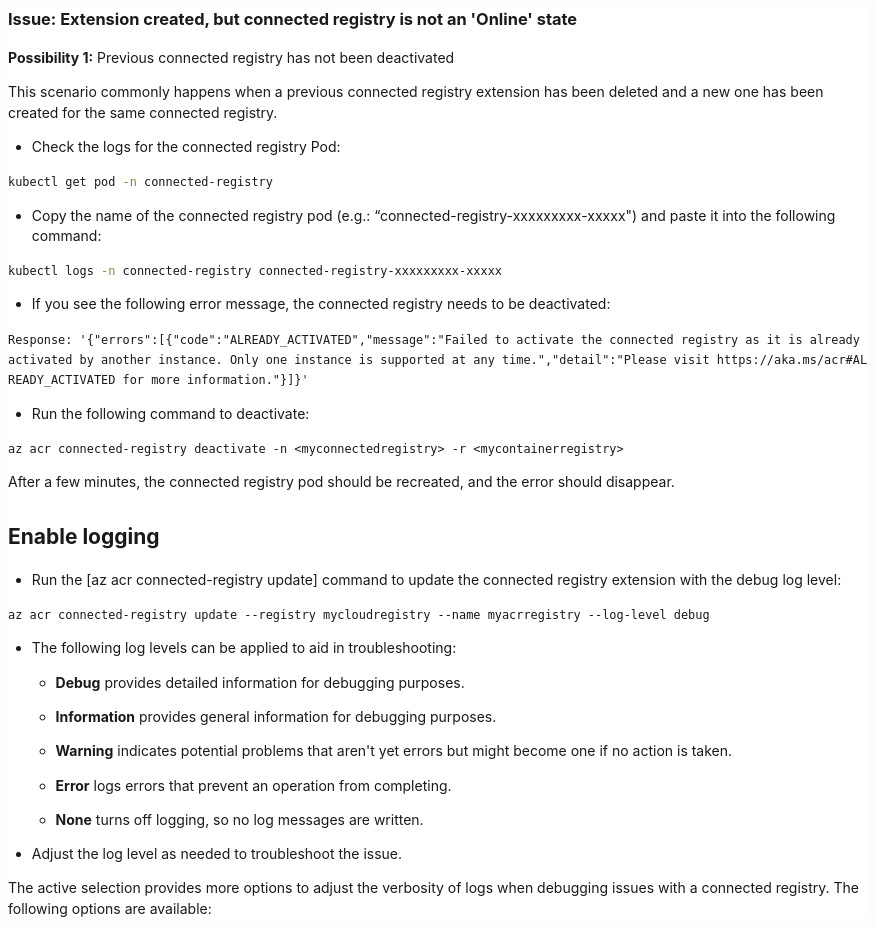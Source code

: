 ### Issue: Extension created, but connected registry is not an 'Online' state 

**Possibility 1:** Previous connected registry has not been deactivated 

This scenario commonly happens when a previous connected registry extension has been deleted and a new one has been created for the same connected registry. 

- Check the logs for the connected registry Pod: 

```bash
kubectl get pod -n connected-registry
```

- Copy the name of the connected registry pod (e.g.: “connected-registry-xxxxxxxxx-xxxxx") and paste it into the following command: 

```bash
kubectl logs -n connected-registry connected-registry-xxxxxxxxx-xxxxx
```

- If you see the following error message, the connected registry needs to be deactivated:  

`Response: '{"errors":[{"code":"ALREADY_ACTIVATED","message":"Failed to activate the connected registry as it is already activated by another instance. Only one instance is supported at any time.","detail":"Please visit https://aka.ms/acr#ALREADY_ACTIVATED for more information."}]}'` 

- Run the following command to deactivate:  

```azurecli
az acr connected-registry deactivate -n <myconnectedregistry> -r <mycontainerregistry>
```

After a few minutes, the connected registry pod should be recreated, and the error should disappear. 
 
## Enable logging

- Run the [az acr connected-registry update] command to update the connected registry extension with the debug log level:

```azurecli
az acr connected-registry update --registry mycloudregistry --name myacrregistry --log-level debug
```

- The following log levels can be applied to aid in troubleshooting:

  - **Debug** provides detailed information for debugging purposes.

  - **Information** provides general information for debugging purposes.

  - **Warning** indicates potential problems that aren't yet errors but might become one if no action is taken.

  - **Error** logs errors that prevent an operation from completing.

  - **None** turns off logging, so no log messages are written.

- Adjust the log level as needed to troubleshoot the issue.

The active selection provides more options to adjust the verbosity of logs when debugging issues with a connected registry. The following options are available:
